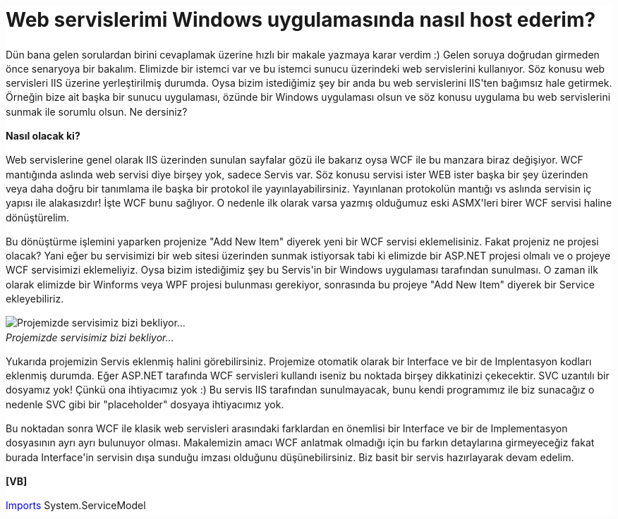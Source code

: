 # Web servislerimi Windows uygulamasında nasıl host ederim? 

Dün bana gelen sorulardan birini cevaplamak üzerine hızlı bir makale
yazmaya karar verdim :) Gelen soruya doğrudan girmeden önce senaryoya
bir bakalım. Elimizde bir istemci var ve bu istemci sunucu üzerindeki
web servislerini kullanıyor. Söz konusu web servisleri IIS üzerine
yerleştirilmiş durumda. Oysa bizim istediğimiz şey bir anda bu web
servislerini IIS'ten bağımsız hale getirmek. Örneğin bize ait başka bir
sunucu uygulaması, özünde bir Windows uygulaması olsun ve söz konusu
uygulama bu web servislerini sunmak ile sorumlu olsun. Ne dersiniz?

**Nasıl olacak ki?**

Web servislerine genel olarak IIS üzerinden sunulan sayfalar gözü ile
bakarız oysa WCF ile bu manzara biraz değişiyor. WCF mantığında aslında
web servisi diye birşey yok, sadece Servis var. Söz konusu servisi ister
WEB ister başka bir şey üzerinden veya daha doğru bir tanımlama ile
başka bir protokol ile yayınlayabilirsiniz. Yayınlanan protokolün
mantığı vs aslında servisin iç yapısı ile alakasızdır! İşte WCF bunu
sağlıyor. O nedenle ilk olarak varsa yazmış olduğumuz eski ASMX'leri
birer WCF servisi haline dönüştürelim.

Bu dönüştürme işlemini yaparken projenize "Add New Item" diyerek yeni
bir WCF servisi eklemelisiniz. Fakat projeniz ne projesi olacak? Yani
eğer bu servisimizi bir web sitesi üzerinden sunmak istiyorsak tabi ki
elimizde bir ASP.NET projesi olmalı ve o projeye WCF servisimizi
eklemeliyiz. Oysa bizim istediğimiz şey bu Servis'in bir Windows
uygulaması tarafından sunulması. O zaman ilk olarak elimizde bir
Winforms veya WPF projesi bulunması gerekiyor, sonrasında bu projeye
"Add New Item" diyerek bir Service ekleyebiliriz.

![Projemizde servisimiz bizi
bekliyor...](media/Web_servislerimi_Windows_uygulamasinda_nasil_host_ederim/01062009_1.gif)\
*Projemizde servisimiz bizi bekliyor...*

Yukarıda projemizin Servis eklenmiş halini görebilirsiniz. Projemize
otomatik olarak bir Interface ve bir de Implentasyon kodları eklenmiş
durumda. Eğer ASP.NET tarafında WCF servisleri kullandı iseniz bu
noktada birşey dikkatinizi çekecektir. SVC uzantılı bir dosyamız yok!
Çünkü ona ihtiyacımız yok :) Bu servis IIS tarafından sunulmayacak, bunu
kendi programımız ile biz sunacağız o nedenle SVC gibi bir "placeholder"
dosyaya ihtiyacımız yok.

Bu noktadan sonra WCF ile klasik web servisleri arasındaki farklardan en
önemlisi bir Interface ve bir de Implementasyon dosyasının ayrı ayrı
bulunuyor olması. Makalemizin amacı WCF anlatmak olmadığı için bu farkın
detaylarına girmeyeceğiz fakat burada Interface'in servisin dışa sunduğu
imzası olduğunu düşünebilirsiniz. Biz basit bir servis hazırlayarak
devam edelim.

**[VB]**

<span style="color: blue;">Imports</span> System.ServiceModel
